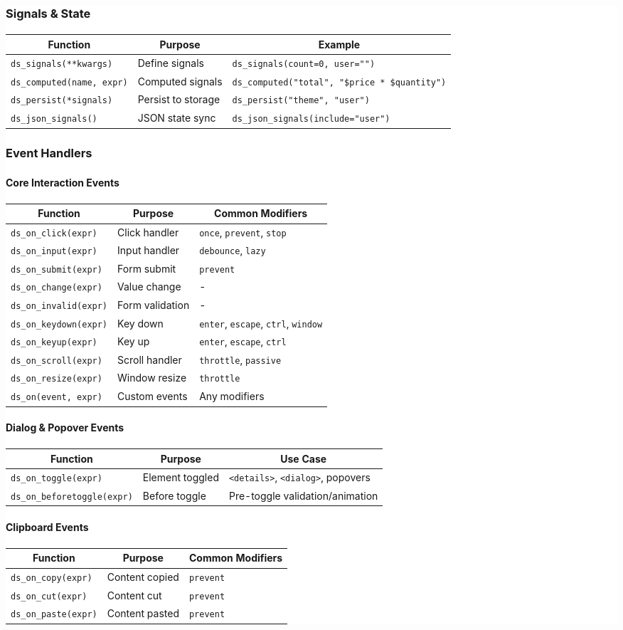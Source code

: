 ### Signals & State

| Function | Purpose | Example |
|----------|---------|----------|
| `ds_signals(**kwargs)` | Define signals | `ds_signals(count=0, user="")` |
| `ds_computed(name, expr)` | Computed signals | `ds_computed("total", "$price * $quantity")` |
| `ds_persist(*signals)` | Persist to storage | `ds_persist("theme", "user")` |
| `ds_json_signals()` | JSON state sync | `ds_json_signals(include="user")` |

### Event Handlers

#### Core Interaction Events

| Function | Purpose | Common Modifiers |
|----------|---------|------------------|
| `ds_on_click(expr)` | Click handler | `once`, `prevent`, `stop` |
| `ds_on_input(expr)` | Input handler | `debounce`, `lazy` |
| `ds_on_submit(expr)` | Form submit | `prevent` |
| `ds_on_change(expr)` | Value change | - |
| `ds_on_invalid(expr)` | Form validation | - |
| `ds_on_keydown(expr)` | Key down | `enter`, `escape`, `ctrl`, `window` |
| `ds_on_keyup(expr)` | Key up | `enter`, `escape`, `ctrl` |
| `ds_on_scroll(expr)` | Scroll handler | `throttle`, `passive` |
| `ds_on_resize(expr)` | Window resize | `throttle` |
| `ds_on(event, expr)` | Custom events | Any modifiers |

#### Dialog & Popover Events

| Function | Purpose | Use Case |
|----------|---------|----------|
| `ds_on_toggle(expr)` | Element toggled | `<details>`, `<dialog>`, popovers |
| `ds_on_beforetoggle(expr)` | Before toggle | Pre-toggle validation/animation |

#### Clipboard Events

| Function | Purpose | Common Modifiers |
|----------|---------|------------------|
| `ds_on_copy(expr)` | Content copied | `prevent` |
| `ds_on_cut(expr)` | Content cut | `prevent` |
| `ds_on_paste(expr)` | Content pasted | `prevent` |
